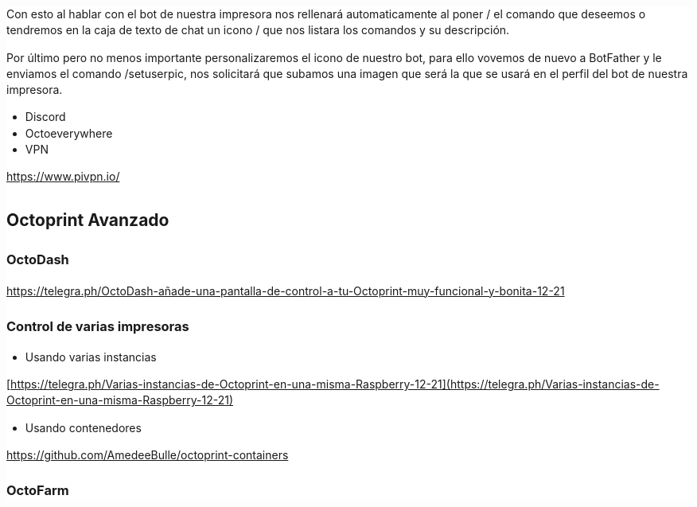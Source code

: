 Con esto al hablar con el bot de nuestra impresora nos rellenará automaticamente al poner / el comando que deseemos o tendremos en la caja de texto de chat un icono / que nos listara los comandos y su descripción.

Por último pero no menos importante personalizaremos el icono de nuestro bot, para ello vovemos de nuevo a BotFather y le enviamos el comando /setuserpic, nos solicitará que subamos una imagen que será la que se usará en el perfil del bot de nuestra impresora.

* Discord
* Octoeverywhere
* VPN

https://www.pivpn.io/

## Octoprint Avanzado <a id="Octoprint-Avanzado"></a>

### OctoDash <a id="OctoDash"></a>

https://telegra.ph/OctoDash-añade-una-pantalla-de-control-a-tu-Octoprint-muy-funcional-y-bonita-12-21

### Control de varias impresoras <a id="Control-de-varias-impresoras"></a>

* Usando varias instancias

[https://telegra.ph/Varias-instancias-de-Octoprint-en-una-misma-Raspberry-12-21](https://telegra.ph/Varias-instancias-de-Octoprint-en-una-misma-Raspberry-12-21)

* Usando contenedores

https://github.com/AmedeeBulle/octoprint-containers

### OctoFarm <a id="OctoFarm"></a>

